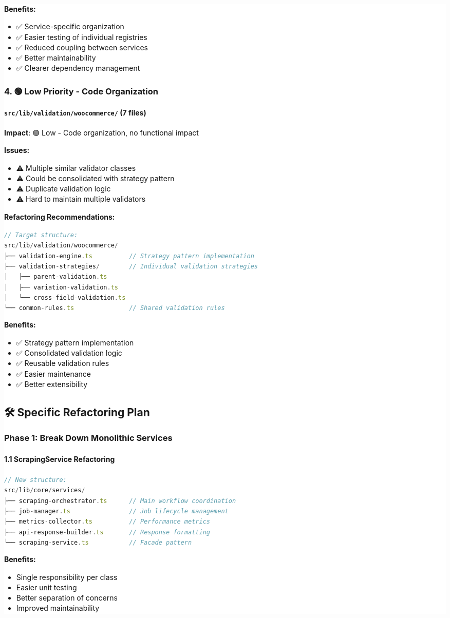 **Benefits:**
- ✅ Service-specific organization
- ✅ Easier testing of individual registries
- ✅ Reduced coupling between services
- ✅ Better maintainability
- ✅ Clearer dependency management

### 4. **🟢 Low Priority - Code Organization**

#### `src/lib/validation/woocommerce/` (7 files)
**Impact**: 🟢 Low - Code organization, no functional impact

**Issues:**
- ⚠️ Multiple similar validator classes
- ⚠️ Could be consolidated with strategy pattern
- ⚠️ Duplicate validation logic
- ⚠️ Hard to maintain multiple validators

**Refactoring Recommendations:**
```typescript
// Target structure:
src/lib/validation/woocommerce/
├── validation-engine.ts          // Strategy pattern implementation
├── validation-strategies/        // Individual validation strategies
│   ├── parent-validation.ts
│   ├── variation-validation.ts
│   └── cross-field-validation.ts
└── common-rules.ts               // Shared validation rules
```

**Benefits:**
- ✅ Strategy pattern implementation
- ✅ Consolidated validation logic
- ✅ Reusable validation rules
- ✅ Easier maintenance
- ✅ Better extensibility

## 🛠️ Specific Refactoring Plan

### Phase 1: Break Down Monolithic Services

#### 1.1 ScrapingService Refactoring
```typescript
// New structure:
src/lib/core/services/
├── scraping-orchestrator.ts      // Main workflow coordination
├── job-manager.ts                // Job lifecycle management
├── metrics-collector.ts          // Performance metrics
├── api-response-builder.ts       // Response formatting
└── scraping-service.ts           // Facade pattern
```

**Benefits:**
- Single responsibility per class
- Easier unit testing
- Better separation of concerns
- Improved maintainability
